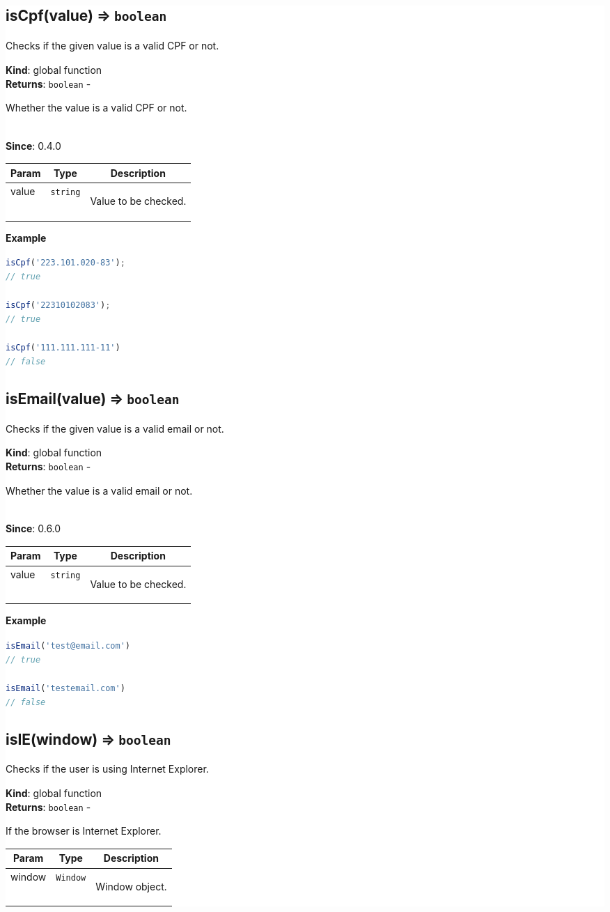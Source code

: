 ## isCpf(value) ⇒ <code>boolean</code>
<p>Checks if the given value is a valid CPF or not.</p>

**Kind**: global function  
**Returns**: <code>boolean</code> - <p>Whether the value is a valid CPF or not.</p>  
**Since**: 0.4.0  

| Param | Type | Description |
| --- | --- | --- |
| value | <code>string</code> | <p>Value to be checked.</p> |

**Example**  
```js
isCpf('223.101.020-83');
// true

isCpf('22310102083');
// true

isCpf('111.111.111-11')
// false
```
<a name="isEmail"></a>

## isEmail(value) ⇒ <code>boolean</code>
<p>Checks if the given value is a valid email or not.</p>

**Kind**: global function  
**Returns**: <code>boolean</code> - <p>Whether the value is a valid email or not.</p>  
**Since**: 0.6.0  

| Param | Type | Description |
| --- | --- | --- |
| value | <code>string</code> | <p>Value to be checked.</p> |

**Example**  
```js
isEmail('test@email.com')
// true

isEmail('testemail.com')
// false
```
<a name="isIE"></a>

## isIE(window) ⇒ <code>boolean</code>
<p>Checks if the user is using Internet Explorer.</p>

**Kind**: global function  
**Returns**: <code>boolean</code> - <p>If the browser is Internet Explorer.</p>  

| Param | Type | Description |
| --- | --- | --- |
| window | <code>Window</code> | <p>Window object.</p> |
